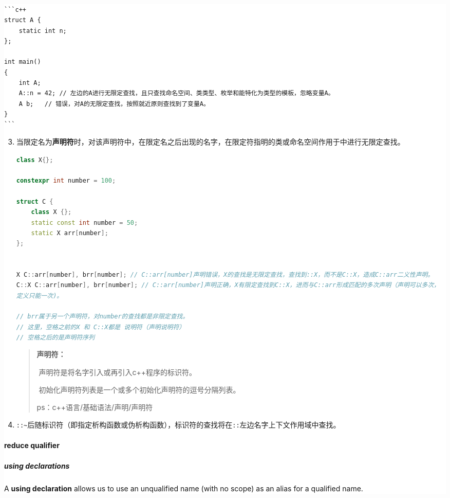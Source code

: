     ```c++
    struct A {
        static int n;
    };
    
    int main()
    {
        int A;
        A::n = 42; // 左边的A进行无限定查找，且只查找命名空间、类类型、枚举和能特化为类型的模板，忽略变量A。
        A b;   // 错误，对A的无限定查找，按照就近原则查找到了变量A。
    }
    ```

3.  当限定名为**声明符**时，对该声明符中，在限定名之后出现的名字，在限定符指明的类或命名空间作用于中进行无限定查找。

    ```c++
    class X{};
    
    constexpr int number = 100;
    
    struct C {
        class X {};
        static const int number = 50;
        static X arr[number];
    };
    
    
    X C::arr[number], brr[number]; // C::arr[number]声明错误，X的查找是无限定查找，查找到::X，而不是C::X，造成C::arr二义性声明。
    C::X C::arr[number], brr[number]; // C::arr[number]声明正确，X有限定查找到C::X，进而与C::arr形成匹配的多次声明（声明可以多次，定义只能一次)。
    
    // brr属于另一个声明符，对number的查找都是非限定查找。
    // 这里，空格之前的X 和 C::X都是 说明符（声明说明符）
    // 空格之后的是声明符序列
    ```

    >   **声明符：**
    >
    >   ​		声明符是将名字引入或再引入c++程序的标识符。
    >
    >   ​		初始化声明符列表是一个或多个初始化声明符的逗号分隔列表。
    >
    >   ps：c++语言/基础语法/声明/声明符

4.  `::~`后随标识符（即指定析构函数或伪析构函数），标识符的查找将在`::`左边名字上下文作用域中查找。

    ```c++
    
    ```




#### reduce qualifier

##### using declarations

 A **using declaration** allows us to use an unqualified name (with no scope) as an alias for a qualified name.
